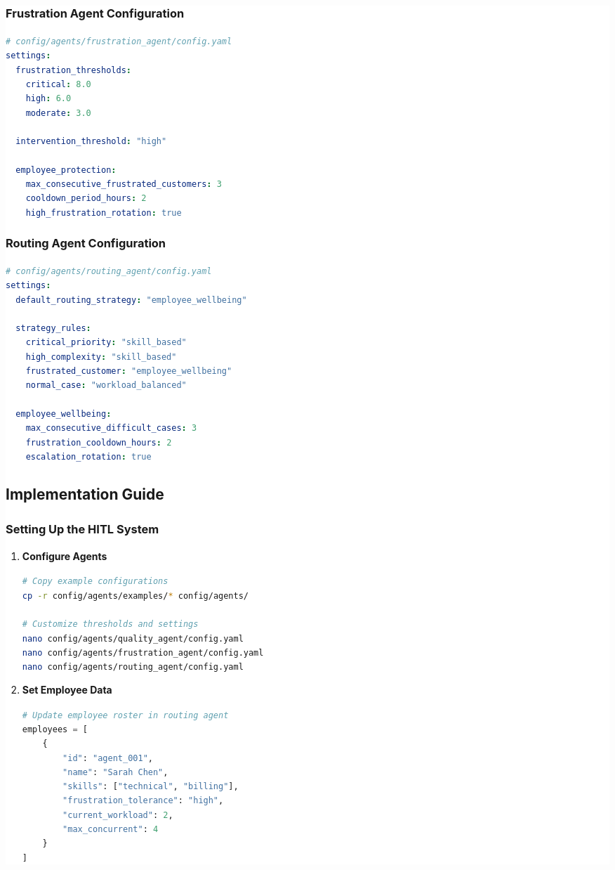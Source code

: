 ### Frustration Agent Configuration
```yaml
# config/agents/frustration_agent/config.yaml
settings:
  frustration_thresholds:
    critical: 8.0
    high: 6.0
    moderate: 3.0
  
  intervention_threshold: "high"
  
  employee_protection:
    max_consecutive_frustrated_customers: 3
    cooldown_period_hours: 2
    high_frustration_rotation: true
```

### Routing Agent Configuration
```yaml
# config/agents/routing_agent/config.yaml
settings:
  default_routing_strategy: "employee_wellbeing"
  
  strategy_rules:
    critical_priority: "skill_based"
    high_complexity: "skill_based"
    frustrated_customer: "employee_wellbeing"
    normal_case: "workload_balanced"
  
  employee_wellbeing:
    max_consecutive_difficult_cases: 3
    frustration_cooldown_hours: 2
    escalation_rotation: true
```

## Implementation Guide

### Setting Up the HITL System

1. **Configure Agents**
   ```bash
   # Copy example configurations
   cp -r config/agents/examples/* config/agents/
   
   # Customize thresholds and settings
   nano config/agents/quality_agent/config.yaml
   nano config/agents/frustration_agent/config.yaml
   nano config/agents/routing_agent/config.yaml
   ```

2. **Set Employee Data**
   ```python
   # Update employee roster in routing agent
   employees = [
       {
           "id": "agent_001",
           "name": "Sarah Chen",
           "skills": ["technical", "billing"],
           "frustration_tolerance": "high",
           "current_workload": 2,
           "max_concurrent": 4
       }
   ]
   ```
